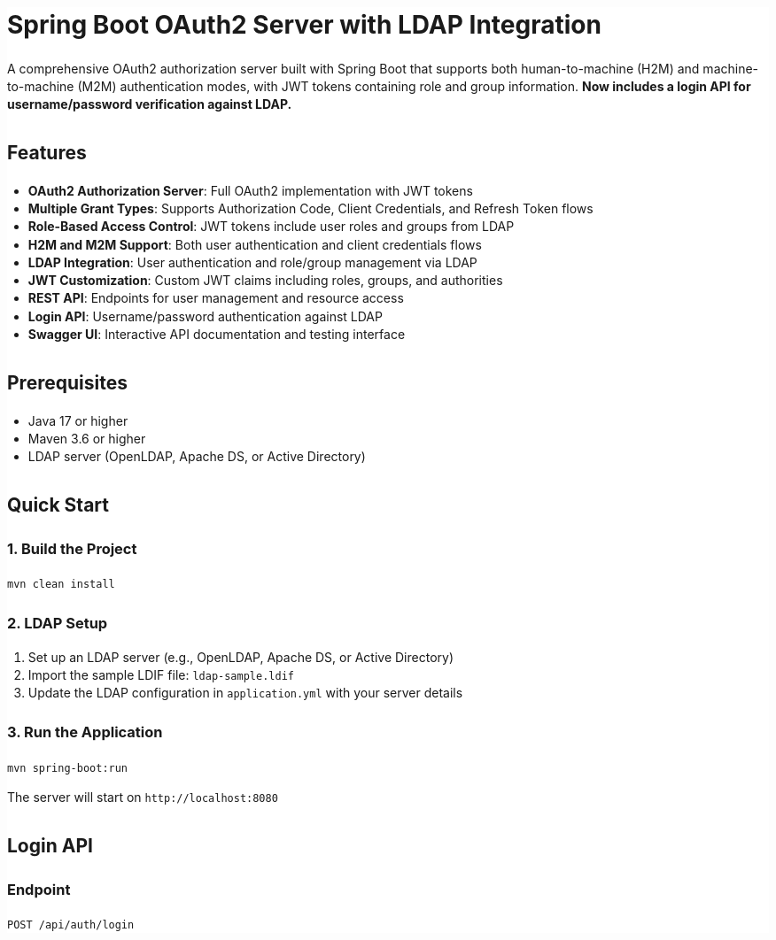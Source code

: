 # Spring Boot OAuth2 Server with LDAP Integration

A comprehensive OAuth2 authorization server built with Spring Boot that supports both human-to-machine (H2M) and machine-to-machine (M2M) authentication modes, with JWT tokens containing role and group information. **Now includes a login API for username/password verification against LDAP.**

## Features

- **OAuth2 Authorization Server**: Full OAuth2 implementation with JWT tokens
- **Multiple Grant Types**: Supports Authorization Code, Client Credentials, and Refresh Token flows
- **Role-Based Access Control**: JWT tokens include user roles and groups from LDAP
- **H2M and M2M Support**: Both user authentication and client credentials flows
- **LDAP Integration**: User authentication and role/group management via LDAP
- **JWT Customization**: Custom JWT claims including roles, groups, and authorities
- **REST API**: Endpoints for user management and resource access
- **Login API**: Username/password authentication against LDAP
- **Swagger UI**: Interactive API documentation and testing interface

## Prerequisites

- Java 17 or higher
- Maven 3.6 or higher
- LDAP server (OpenLDAP, Apache DS, or Active Directory)

## Quick Start

### 1. Build the Project

```bash
mvn clean install
```

### 2. LDAP Setup

1. Set up an LDAP server (e.g., OpenLDAP, Apache DS, or Active Directory)
2. Import the sample LDIF file: `ldap-sample.ldif`
3. Update the LDAP configuration in `application.yml` with your server details

### 3. Run the Application

```bash
mvn spring-boot:run
```

The server will start on `http://localhost:8080`

## Login API

### Endpoint
```
POST /api/auth/login
```
